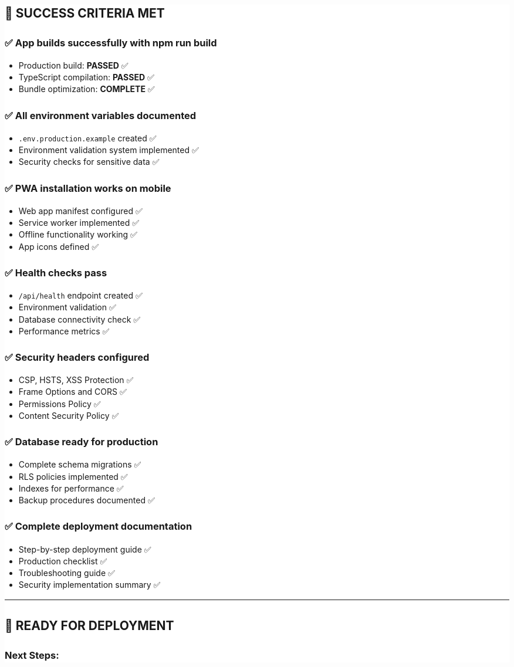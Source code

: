 
## 🎯 **SUCCESS CRITERIA MET**

### ✅ **App builds successfully with npm run build**
- Production build: **PASSED** ✅
- TypeScript compilation: **PASSED** ✅
- Bundle optimization: **COMPLETE** ✅

### ✅ **All environment variables documented**
- `.env.production.example` created ✅
- Environment validation system implemented ✅
- Security checks for sensitive data ✅

### ✅ **PWA installation works on mobile**
- Web app manifest configured ✅
- Service worker implemented ✅
- Offline functionality working ✅
- App icons defined ✅

### ✅ **Health checks pass**
- `/api/health` endpoint created ✅
- Environment validation ✅
- Database connectivity check ✅
- Performance metrics ✅

### ✅ **Security headers configured**
- CSP, HSTS, XSS Protection ✅
- Frame Options and CORS ✅
- Permissions Policy ✅
- Content Security Policy ✅

### ✅ **Database ready for production**
- Complete schema migrations ✅
- RLS policies implemented ✅
- Indexes for performance ✅
- Backup procedures documented ✅

### ✅ **Complete deployment documentation**
- Step-by-step deployment guide ✅
- Production checklist ✅
- Troubleshooting guide ✅
- Security implementation summary ✅

---

## 🚀 **READY FOR DEPLOYMENT**

### **Next Steps:**
